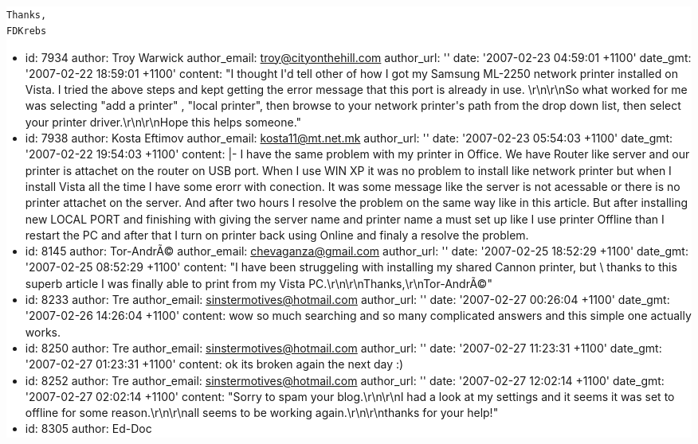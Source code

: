     Thanks,
    FDKrebs
- id: 7934
  author: Troy Warwick
  author_email: troy@cityonthehill.com
  author_url: ''
  date: '2007-02-23 04:59:01 +1100'
  date_gmt: '2007-02-22 18:59:01 +1100'
  content: "I thought I'd tell other of how I got my Samsung ML-2250 network printer
    installed on Vista.  I tried the above steps and kept getting the error message
    that this port is already in use.  \r\n\r\nSo what worked for me was selecting
    \"add a printer\" , \"local printer\",  then browse to your network printer's
    path from the drop down list, then select your printer driver.\r\n\r\nHope this
    helps someone."
- id: 7938
  author: Kosta Eftimov
  author_email: kosta11@mt.net.mk
  author_url: ''
  date: '2007-02-23 05:54:03 +1100'
  date_gmt: '2007-02-22 19:54:03 +1100'
  content: |-
    I have the same problem with my printer in Office. We have Router like server and our printer is attachet on the router  on USB port. When I use WIN XP it was no problem to install like network printer but when I install Vista all the time I have some erorr with conection. It was some message like the server is not acessable or there is no printer attachet on the server.
    And after two hours I resolve the problem on the same way like  in this article.
    But after installing new  LOCAL PORT and finishing with giving the server name and printer name a must set up like I use printer Offline than I restart the PC and after that I turn on printer back using Online and finaly a resolve the problem.
- id: 8145
  author: Tor-AndrÃ©
  author_email: chevaganza@gmail.com
  author_url: ''
  date: '2007-02-25 18:52:29 +1100'
  date_gmt: '2007-02-25 08:52:29 +1100'
  content: "I have been struggeling with installing my shared Cannon printer, but
    \ thanks to this superb article I was finally able to print from my Vista PC.\r\n\r\nThanks,\r\nTor-AndrÃ©"
- id: 8233
  author: Tre
  author_email: sinstermotives@hotmail.com
  author_url: ''
  date: '2007-02-27 00:26:04 +1100'
  date_gmt: '2007-02-26 14:26:04 +1100'
  content: wow so much searching and so many complicated answers and this simple one
    actually works.
- id: 8250
  author: Tre
  author_email: sinstermotives@hotmail.com
  author_url: ''
  date: '2007-02-27 11:23:31 +1100'
  date_gmt: '2007-02-27 01:23:31 +1100'
  content: ok its broken again the next day :)
- id: 8252
  author: Tre
  author_email: sinstermotives@hotmail.com
  author_url: ''
  date: '2007-02-27 12:02:14 +1100'
  date_gmt: '2007-02-27 02:02:14 +1100'
  content: "Sorry to spam your blog.\r\n\r\nI had a look at my settings and it seems
    it was set to offline for some reason.\r\n\r\nall seems to be working again.\r\n\r\nthanks
    for your help!"
- id: 8305
  author: Ed-Doc